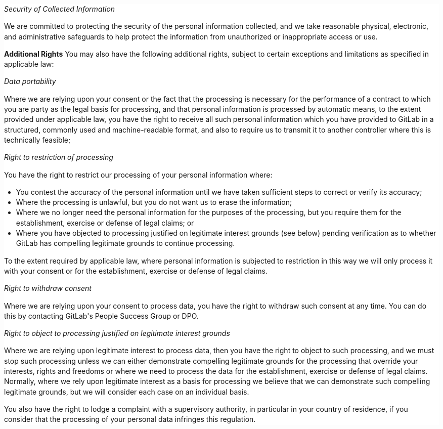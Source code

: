 *Security of Collected Information*

We are committed to protecting the security of the personal information collected, and we take reasonable physical, electronic, and administrative safeguards to help protect the information from unauthorized or inappropriate access or use.

**Additional Rights**
You may also have the following additional rights, subject to certain exceptions and limitations as specified in applicable law:

*Data portability*

Where we are relying upon your consent or the fact that the processing is necessary for the performance of a contract to which you are party as the legal basis for processing, and that personal information is processed by automatic means, to the extent provided under applicable law, you have the right to receive all such personal information which you have provided to GitLab in a structured, commonly used and machine-readable format, and also to require us to transmit it to another controller where this is technically feasible;

*Right to restriction of processing*

You have the right to restrict our processing of your personal information where:

 - You contest the accuracy of the personal information until we have taken sufficient steps to correct or verify its accuracy;
 - Where the processing is unlawful, but you do not want us to erase the information;
 - Where we no longer need the personal information for the purposes of the processing, but you require them for the establishment, exercise or defense of legal claims; or
 - Where you have objected to processing justified on legitimate interest grounds (see below) pending verification as to whether GitLab has compelling legitimate grounds to continue processing.

To the extent required by applicable law, where personal information is subjected to restriction in this way we will only process it with your consent or for the establishment, exercise or defense of legal claims.

*Right to withdraw consent*

Where we are relying upon your consent to process data, you have the right to withdraw such consent at any time. You can do this by contacting GitLab's People Success Group or DPO.

*Right to object to processing justified on legitimate interest grounds*

Where we are relying upon legitimate interest to process data, then you have the right to object to such processing, and we must stop such processing unless we can either demonstrate compelling legitimate grounds for the processing that override your interests, rights and freedoms or where we need to process the data for the establishment, exercise or defense of legal claims. Normally, where we rely upon legitimate interest as a basis for processing we believe that we can demonstrate such compelling legitimate grounds, but we will consider each case on an individual basis.

You also have the right to lodge a complaint with a supervisory authority, in particular in your country of residence, if you consider that the processing of your personal data infringes this regulation.

